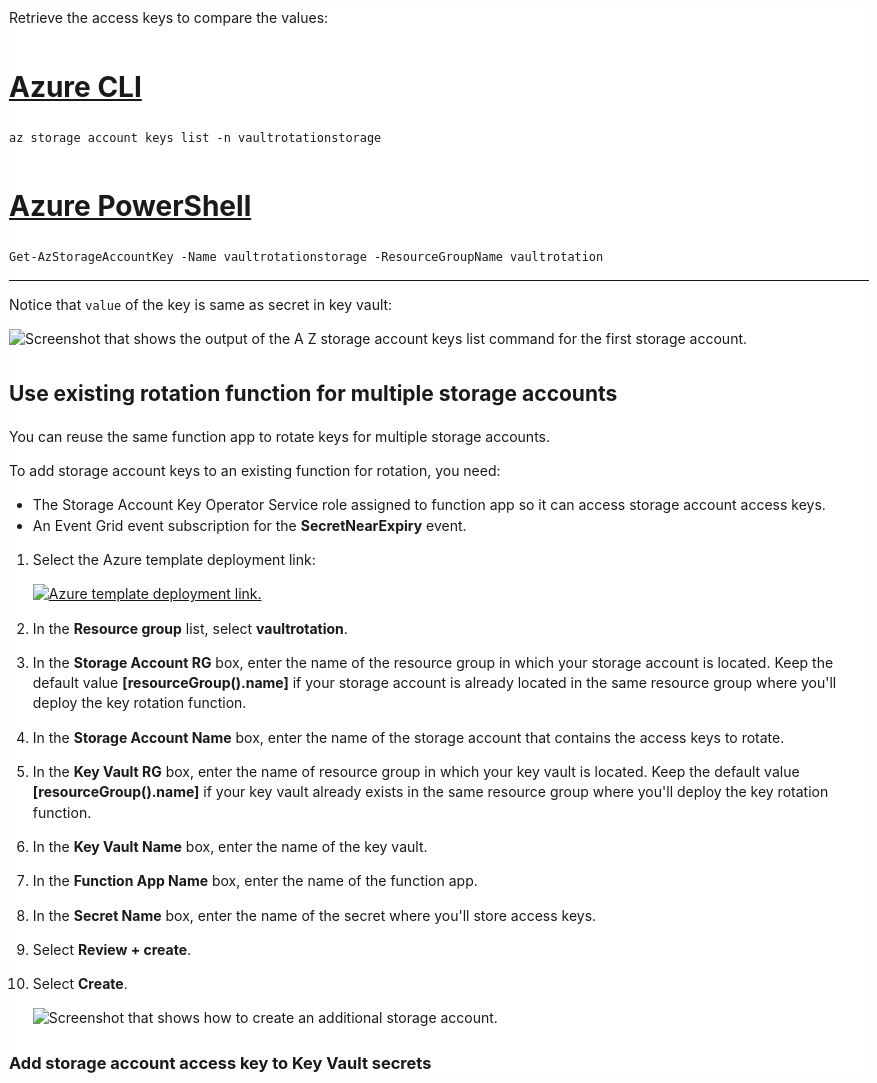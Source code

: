 Retrieve the access keys to compare the values:
# [Azure CLI](#tab/azure-cli)
```azurecli
az storage account keys list -n vaultrotationstorage 
```
# [Azure PowerShell](#tab/azurepowershell)

```azurepowershell
Get-AzStorageAccountKey -Name vaultrotationstorage -ResourceGroupName vaultrotation
```
---

Notice that `value` of the key is same as secret in key vault:

![Screenshot that shows the output of the A Z storage account keys list command for the first storage account.](../media/secrets/rotation-dual/dual-rotation-5.png)

## Use existing rotation function for multiple storage accounts

You can reuse the same function app to rotate keys for multiple storage accounts. 

To add storage account keys to an existing function for rotation, you need:
- The Storage Account Key Operator Service role assigned to function app so it can access storage account access keys.
- An Event Grid event subscription for the **SecretNearExpiry** event.

1. Select the Azure template deployment link: 

   [![Azure template deployment link.](https://raw.githubusercontent.com/Azure/azure-quickstart-templates/master/1-CONTRIBUTION-GUIDE/images/deploytoazure.png)](https://portal.azure.com/#create/Microsoft.Template/uri/https%3A%2F%2Fraw.githubusercontent.com%2FAzure-Samples%2FKeyVault-Rotation-StorageAccountKey-PowerShell%2Fmaster%2FARM-Templates%2FAdd-Event-Subscriptions%2Fazuredeploy.json)

1. In the **Resource group** list, select **vaultrotation**.
1. In the **Storage Account RG** box, enter the name of the resource group in which your storage account is located. Keep the default value **[resourceGroup().name]** if your storage account is already located in the same resource group where you'll deploy the key rotation function.
1. In the **Storage Account Name** box, enter the name of the storage account that contains the access keys to rotate.
1. In the **Key Vault RG** box, enter the name of resource group in which your key vault is located. Keep the default value **[resourceGroup().name]** if your key vault already exists in the same resource group where you'll deploy the key rotation function.
1. In the **Key Vault Name** box, enter the name of the key vault.
1. In the **Function App Name** box, enter the name of the function app.
1. In the **Secret Name** box, enter the name of the secret where you'll store access keys.
1. Select **Review + create**.
1. Select **Create**.

   ![Screenshot that shows how to create an additional storage account.](../media/secrets/rotation-dual/dual-rotation-7.png)

### Add storage account access key to Key Vault secrets
